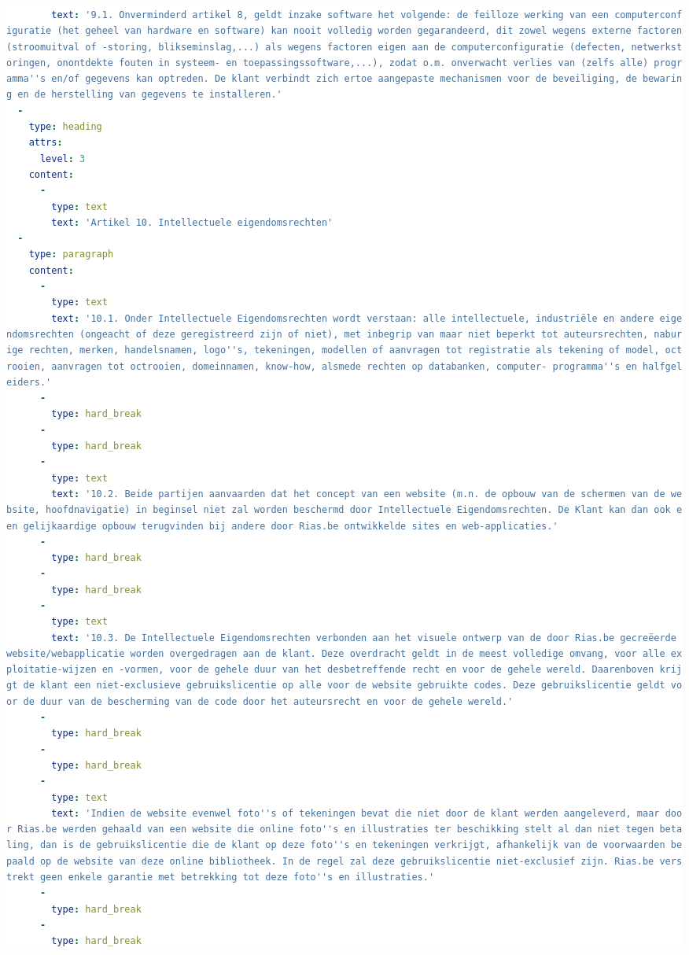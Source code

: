 ```yaml
        text: '9.1. Onverminderd artikel 8, geldt inzake software het volgende: de feilloze werking van een computerconfiguratie (het geheel van hardware en software) kan nooit volledig worden gegarandeerd, dit zowel wegens externe factoren (stroomuitval of -storing, blikseminslag,...) als wegens factoren eigen aan de computerconfiguratie (defecten, netwerkstoringen, onontdekte fouten in systeem- en toepassingssoftware,...), zodat o.m. onverwacht verlies van (zelfs alle) programma''s en/of gegevens kan optreden. De klant verbindt zich ertoe aangepaste mechanismen voor de beveiliging, de bewaring en de herstelling van gegevens te installeren.'
  -
    type: heading
    attrs:
      level: 3
    content:
      -
        type: text
        text: 'Artikel 10. Intellectuele eigendomsrechten'
  -
    type: paragraph
    content:
      -
        type: text
        text: '10.1. Onder Intellectuele Eigendomsrechten wordt verstaan: alle intellectuele, industriële en andere eigendomsrechten (ongeacht of deze geregistreerd zijn of niet), met inbegrip van maar niet beperkt tot auteursrechten, naburige rechten, merken, handelsnamen, logo''s, tekeningen, modellen of aanvragen tot registratie als tekening of model, octrooien, aanvragen tot octrooien, domeinnamen, know-how, alsmede rechten op databanken, computer- programma''s en halfgeleiders.'
      -
        type: hard_break
      -
        type: hard_break
      -
        type: text
        text: '10.2. Beide partijen aanvaarden dat het concept van een website (m.n. de opbouw van de schermen van de website, hoofdnavigatie) in beginsel niet zal worden beschermd door Intellectuele Eigendomsrechten. De Klant kan dan ook een gelijkaardige opbouw terugvinden bij andere door Rias.be ontwikkelde sites en web-applicaties.'
      -
        type: hard_break
      -
        type: hard_break
      -
        type: text
        text: '10.3. De Intellectuele Eigendomsrechten verbonden aan het visuele ontwerp van de door Rias.be gecreëerde website/webapplicatie worden overgedragen aan de klant. Deze overdracht geldt in de meest volledige omvang, voor alle exploitatie-wijzen en -vormen, voor de gehele duur van het desbetreffende recht en voor de gehele wereld. Daarenboven krijgt de klant een niet-exclusieve gebruikslicentie op alle voor de website gebruikte codes. Deze gebruikslicentie geldt voor de duur van de bescherming van de code door het auteursrecht en voor de gehele wereld.'
      -
        type: hard_break
      -
        type: hard_break
      -
        type: text
        text: 'Indien de website evenwel foto''s of tekeningen bevat die niet door de klant werden aangeleverd, maar door Rias.be werden gehaald van een website die online foto''s en illustraties ter beschikking stelt al dan niet tegen betaling, dan is de gebruikslicentie die de klant op deze foto''s en tekeningen verkrijgt, afhankelijk van de voorwaarden bepaald op de website van deze online bibliotheek. In de regel zal deze gebruikslicentie niet-exclusief zijn. Rias.be verstrekt geen enkele garantie met betrekking tot deze foto''s en illustraties.'
      -
        type: hard_break
      -
        type: hard_break
```